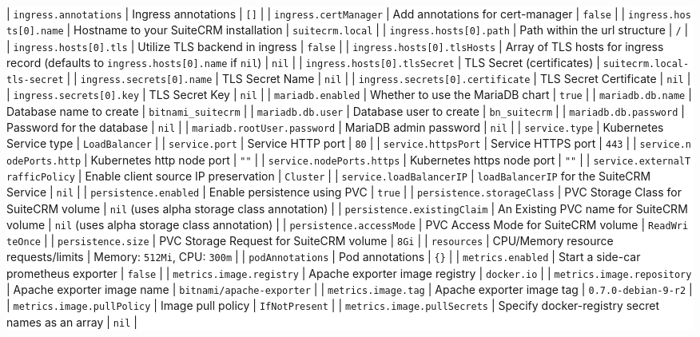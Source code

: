 | `ingress.annotations`               | Ingress annotations                                           | `[]`                                                     |
| `ingress.certManager`               | Add annotations for cert-manager                              | `false`                                                  |
| `ingress.hosts[0].name`             | Hostname to your SuiteCRM installation                           | `suitecrm.local`                                            |
| `ingress.hosts[0].path`             | Path within the url structure                                 | `/`                                                      |
| `ingress.hosts[0].tls`              | Utilize TLS backend in ingress                                | `false`                                                  |
| `ingress.hosts[0].tlsHosts`         | Array of TLS hosts for ingress record (defaults to `ingress.hosts[0].name` if `nil`)                               | `nil`                                                  |
| `ingress.hosts[0].tlsSecret`        | TLS Secret (certificates)                                     | `suitecrm.local-tls-secret`                                 |
| `ingress.secrets[0].name`           | TLS Secret Name                                               | `nil`                                                    |
| `ingress.secrets[0].certificate`    | TLS Secret Certificate                                        | `nil`                                                    |
| `ingress.secrets[0].key`            | TLS Secret Key                                                | `nil`                                                    |
| `mariadb.enabled`                   | Whether to use the MariaDB chart                | `true`                                                  |
| `mariadb.db.name`                   | Database name to create                         | `bitnami_suitecrm`                                      |
| `mariadb.db.user`                   | Database user to create                         | `bn_suitecrm`                                           |
| `mariadb.db.password`               | Password for the database                       | `nil`                                                   |
| `mariadb.rootUser.password`         | MariaDB admin password                          | `nil`                                                   |
| `service.type`                    | Kubernetes Service type                    | `LoadBalancer`                                          |
| `service.port`                    | Service HTTP port                  | `80`                                          |
| `service.httpsPort`                    | Service HTTPS port                   | `443`                                          |
| `service.nodePorts.http`                 | Kubernetes http node port                  | `""`                                                    |
| `service.nodePorts.https`                | Kubernetes https node port                 | `""`                                                    |
| `service.externalTrafficPolicy`   | Enable client source IP preservation       | `Cluster`                                               |
| `service.loadBalancerIP`            | `loadBalancerIP` for the SuiteCRM Service       | `nil`                                                   |
| `persistence.enabled`               | Enable persistence using PVC                    | `true`                                                  |
| `persistence.storageClass`          | PVC Storage Class for SuiteCRM volume           | `nil` (uses alpha storage class annotation)             |
| `persistence.existingClaim`         | An Existing PVC name for SuiteCRM volume        | `nil` (uses alpha storage class annotation)             |
| `persistence.accessMode`            | PVC Access Mode for SuiteCRM volume             | `ReadWriteOnce`                                         |
| `persistence.size`                  | PVC Storage Request for SuiteCRM volume         | `8Gi`                                                   |
| `resources`                         | CPU/Memory resource requests/limits             | Memory: `512Mi`, CPU: `300m`                            |
| `podAnnotations`                | Pod annotations                                   | `{}`                                                       |
| `metrics.enabled`                          | Start a side-car prometheus exporter                                                                           | `false`                                              |
| `metrics.image.registry`                   | Apache exporter image registry                                                                                  | `docker.io`                                          |
| `metrics.image.repository`                 | Apache exporter image name                                                                                      | `bitnami/apache-exporter`                           |
| `metrics.image.tag`                        | Apache exporter image tag                                                                                       | `0.7.0-debian-9-r2`                                            |
| `metrics.image.pullPolicy`                 | Image pull policy                                                                                              | `IfNotPresent`                                       |
| `metrics.image.pullSecrets`                | Specify docker-registry secret names as an array                                                               | `nil`                                                |